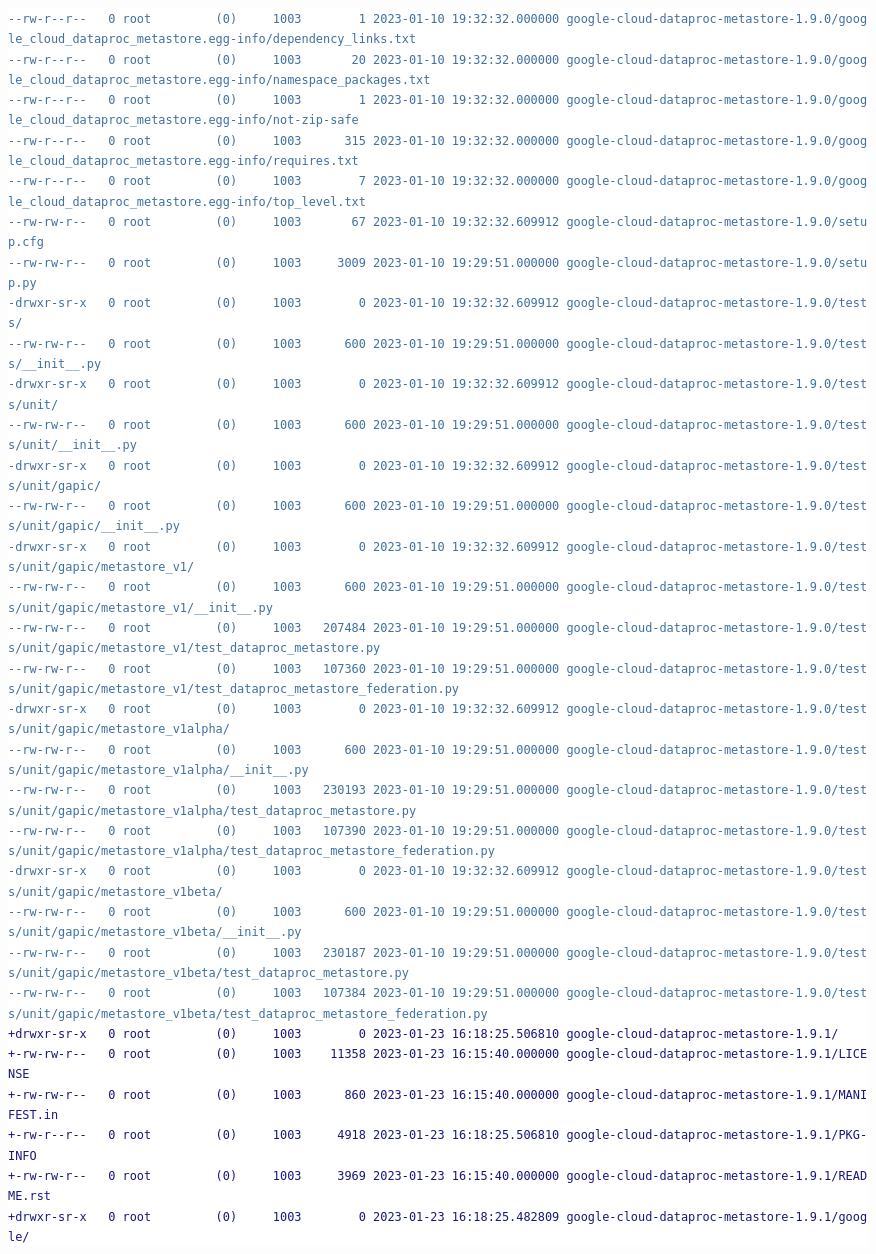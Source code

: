 ```diff
--rw-r--r--   0 root         (0)     1003        1 2023-01-10 19:32:32.000000 google-cloud-dataproc-metastore-1.9.0/google_cloud_dataproc_metastore.egg-info/dependency_links.txt
--rw-r--r--   0 root         (0)     1003       20 2023-01-10 19:32:32.000000 google-cloud-dataproc-metastore-1.9.0/google_cloud_dataproc_metastore.egg-info/namespace_packages.txt
--rw-r--r--   0 root         (0)     1003        1 2023-01-10 19:32:32.000000 google-cloud-dataproc-metastore-1.9.0/google_cloud_dataproc_metastore.egg-info/not-zip-safe
--rw-r--r--   0 root         (0)     1003      315 2023-01-10 19:32:32.000000 google-cloud-dataproc-metastore-1.9.0/google_cloud_dataproc_metastore.egg-info/requires.txt
--rw-r--r--   0 root         (0)     1003        7 2023-01-10 19:32:32.000000 google-cloud-dataproc-metastore-1.9.0/google_cloud_dataproc_metastore.egg-info/top_level.txt
--rw-rw-r--   0 root         (0)     1003       67 2023-01-10 19:32:32.609912 google-cloud-dataproc-metastore-1.9.0/setup.cfg
--rw-rw-r--   0 root         (0)     1003     3009 2023-01-10 19:29:51.000000 google-cloud-dataproc-metastore-1.9.0/setup.py
-drwxr-sr-x   0 root         (0)     1003        0 2023-01-10 19:32:32.609912 google-cloud-dataproc-metastore-1.9.0/tests/
--rw-rw-r--   0 root         (0)     1003      600 2023-01-10 19:29:51.000000 google-cloud-dataproc-metastore-1.9.0/tests/__init__.py
-drwxr-sr-x   0 root         (0)     1003        0 2023-01-10 19:32:32.609912 google-cloud-dataproc-metastore-1.9.0/tests/unit/
--rw-rw-r--   0 root         (0)     1003      600 2023-01-10 19:29:51.000000 google-cloud-dataproc-metastore-1.9.0/tests/unit/__init__.py
-drwxr-sr-x   0 root         (0)     1003        0 2023-01-10 19:32:32.609912 google-cloud-dataproc-metastore-1.9.0/tests/unit/gapic/
--rw-rw-r--   0 root         (0)     1003      600 2023-01-10 19:29:51.000000 google-cloud-dataproc-metastore-1.9.0/tests/unit/gapic/__init__.py
-drwxr-sr-x   0 root         (0)     1003        0 2023-01-10 19:32:32.609912 google-cloud-dataproc-metastore-1.9.0/tests/unit/gapic/metastore_v1/
--rw-rw-r--   0 root         (0)     1003      600 2023-01-10 19:29:51.000000 google-cloud-dataproc-metastore-1.9.0/tests/unit/gapic/metastore_v1/__init__.py
--rw-rw-r--   0 root         (0)     1003   207484 2023-01-10 19:29:51.000000 google-cloud-dataproc-metastore-1.9.0/tests/unit/gapic/metastore_v1/test_dataproc_metastore.py
--rw-rw-r--   0 root         (0)     1003   107360 2023-01-10 19:29:51.000000 google-cloud-dataproc-metastore-1.9.0/tests/unit/gapic/metastore_v1/test_dataproc_metastore_federation.py
-drwxr-sr-x   0 root         (0)     1003        0 2023-01-10 19:32:32.609912 google-cloud-dataproc-metastore-1.9.0/tests/unit/gapic/metastore_v1alpha/
--rw-rw-r--   0 root         (0)     1003      600 2023-01-10 19:29:51.000000 google-cloud-dataproc-metastore-1.9.0/tests/unit/gapic/metastore_v1alpha/__init__.py
--rw-rw-r--   0 root         (0)     1003   230193 2023-01-10 19:29:51.000000 google-cloud-dataproc-metastore-1.9.0/tests/unit/gapic/metastore_v1alpha/test_dataproc_metastore.py
--rw-rw-r--   0 root         (0)     1003   107390 2023-01-10 19:29:51.000000 google-cloud-dataproc-metastore-1.9.0/tests/unit/gapic/metastore_v1alpha/test_dataproc_metastore_federation.py
-drwxr-sr-x   0 root         (0)     1003        0 2023-01-10 19:32:32.609912 google-cloud-dataproc-metastore-1.9.0/tests/unit/gapic/metastore_v1beta/
--rw-rw-r--   0 root         (0)     1003      600 2023-01-10 19:29:51.000000 google-cloud-dataproc-metastore-1.9.0/tests/unit/gapic/metastore_v1beta/__init__.py
--rw-rw-r--   0 root         (0)     1003   230187 2023-01-10 19:29:51.000000 google-cloud-dataproc-metastore-1.9.0/tests/unit/gapic/metastore_v1beta/test_dataproc_metastore.py
--rw-rw-r--   0 root         (0)     1003   107384 2023-01-10 19:29:51.000000 google-cloud-dataproc-metastore-1.9.0/tests/unit/gapic/metastore_v1beta/test_dataproc_metastore_federation.py
+drwxr-sr-x   0 root         (0)     1003        0 2023-01-23 16:18:25.506810 google-cloud-dataproc-metastore-1.9.1/
+-rw-rw-r--   0 root         (0)     1003    11358 2023-01-23 16:15:40.000000 google-cloud-dataproc-metastore-1.9.1/LICENSE
+-rw-rw-r--   0 root         (0)     1003      860 2023-01-23 16:15:40.000000 google-cloud-dataproc-metastore-1.9.1/MANIFEST.in
+-rw-r--r--   0 root         (0)     1003     4918 2023-01-23 16:18:25.506810 google-cloud-dataproc-metastore-1.9.1/PKG-INFO
+-rw-rw-r--   0 root         (0)     1003     3969 2023-01-23 16:15:40.000000 google-cloud-dataproc-metastore-1.9.1/README.rst
+drwxr-sr-x   0 root         (0)     1003        0 2023-01-23 16:18:25.482809 google-cloud-dataproc-metastore-1.9.1/google/
```